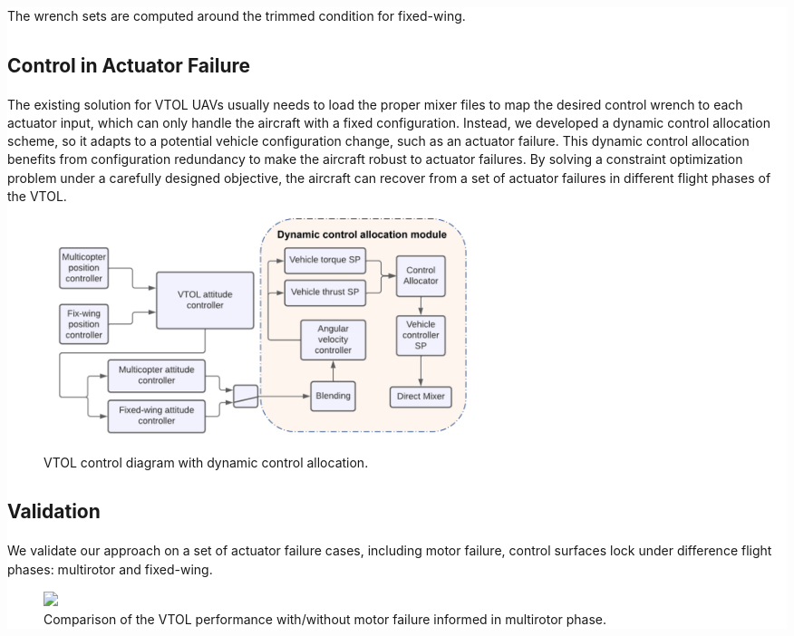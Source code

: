 The wrench sets are computed around the trimmed condition for fixed-wing.
 </figcaption>
</figure>

## Control in Actuator Failure
The existing solution for VTOL UAVs usually needs to load the proper mixer files to map the desired control wrench to each actuator input, which can only handle the aircraft with a fixed configuration. Instead, we developed a dynamic control allocation scheme, so it adapts to a potential vehicle configuration change, such as an actuator failure. This dynamic control allocation benefits from configuration redundancy to make the aircraft robust to actuator failures. By solving a constraint optimization problem under a carefully designed objective, the aircraft can recover from a set of actuator failures in different flight phases of the VTOL.


<figure>
 <img src="/img/posts/2022-03-01-vtol/diagram.png" style="width:60%" />
 <figcaption>
        VTOL control diagram with dynamic control allocation.
 </figcaption>
</figure>


## Validation

We validate our approach on a set of actuator failure cases, including motor failure, control surfaces lock under difference flight phases: multirotor and fixed-wing.  

<figure>
 <img src="/img/posts/2022-03-01-vtol/motor_mc.gif" style="width:80%" />
 <figcaption>
        Comparison of the VTOL performance with/without motor failure informed in multirotor phase.
 </figcaption>
</figure>
